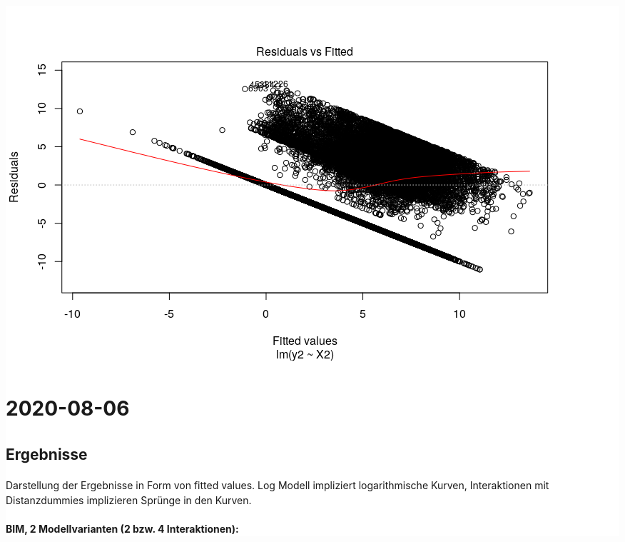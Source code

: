 ![](./img/proposal_2_BRA_resid.png)


# 2020-08-06

## Ergebnisse

Darstellung der Ergebnisse in Form von fitted values. Log Modell impliziert logarithmische Kurven, Interaktionen mit Distanzdummies implizieren Sprünge in den Kurven.

#### BIM, 2 Modellvarianten (2 bzw. 4 Interaktionen):
